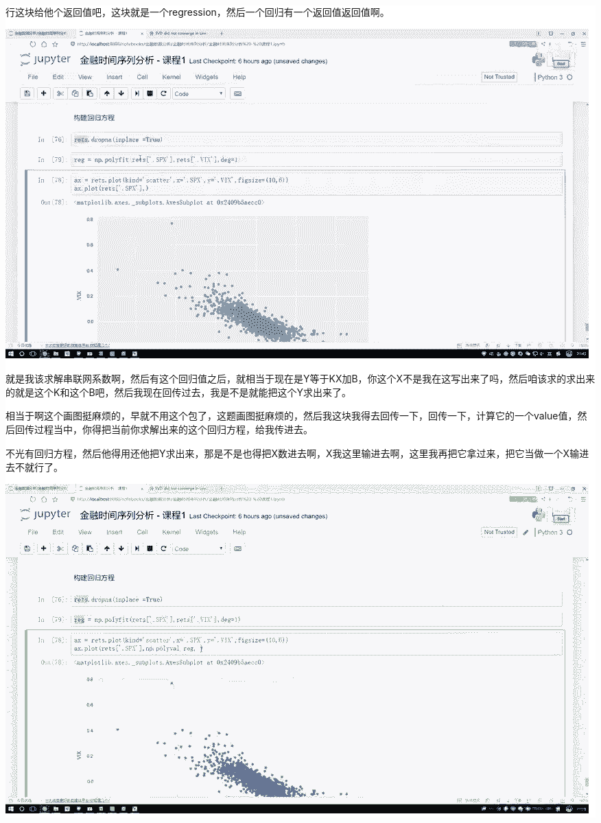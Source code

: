 行这块给他个返回值吧，这块就是一个regression，然后一个回归有一个返回值返回值啊。

![](img/db66ed85da670bb4d125d9fc22b93dc9_37.png)

就是我该求解串联网系数啊，然后有这个回归值之后，就相当于现在是Y等于KX加B，你这个X不是我在这写出来了吗，然后咱该求的求出来的就是这个K和这个B吧，然后我现在回传过去，我是不是就能把这个Y求出来了。

相当于啊这个画图挺麻烦的，早就不用这个包了，这题画图挺麻烦的，然后我这块我得去回传一下，回传一下，计算它的一个value值，然后回传过程当中，你得把当前你求解出来的这个回归方程，给我传进去。

不光有回归方程，然后他得用还他把Y求出来，那是不是也得把X数进去啊，X我这里输进去啊，这里我再把它拿过来，把它当做一个X输进去不就行了。



![](img/db66ed85da670bb4d125d9fc22b93dc9_39.png)

